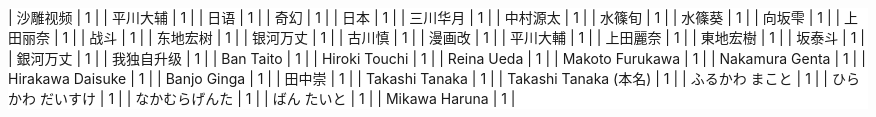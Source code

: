 | 沙雕视频 | 1 |
| 平川大辅 | 1 |
| 日语 | 1 |
| 奇幻 | 1 |
| 日本 | 1 |
| 三川华月 | 1 |
| 中村源太 | 1 |
| 水篠旬 | 1 |
| 水篠葵 | 1 |
| 向坂雫 | 1 |
| 上田丽奈 | 1 |
| 战斗 | 1 |
| 东地宏树 | 1 |
| 银河万丈 | 1 |
| 古川慎 | 1 |
| 漫画改 | 1 |
| 平川大輔 | 1 |
| 上田麗奈 | 1 |
| 東地宏樹 | 1 |
| 坂泰斗 | 1 |
| 銀河万丈 | 1 |
| 我独自升级 | 1 |
| Ban Taito | 1 |
| Hiroki Touchi | 1 |
| Reina Ueda | 1 |
| Makoto Furukawa | 1 |
| Nakamura Genta | 1 |
| Hirakawa Daisuke | 1 |
| Banjo Ginga | 1 |
| 田中崇 | 1 |
| Takashi Tanaka | 1 |
| Takashi Tanaka (本名) | 1 |
| ふるかわ まこと | 1 |
| ひらかわ だいすけ | 1 |
| なかむらげんた | 1 |
| ばん たいと | 1 |
| Mikawa Haruna | 1 |